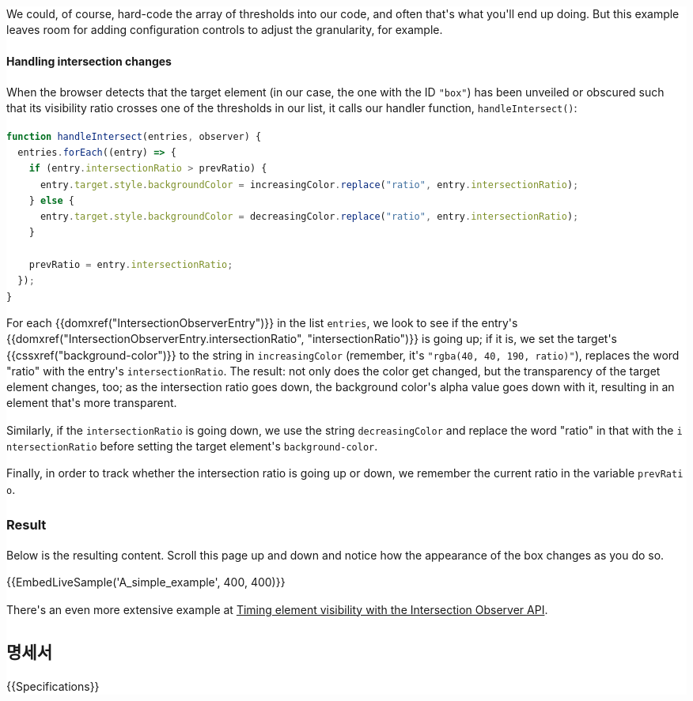 We could, of course, hard-code the array of thresholds into our code, and often that's what you'll end up doing. But this example leaves room for adding configuration controls to adjust the granularity, for example.

#### Handling intersection changes

When the browser detects that the target element (in our case, the one with the ID `"box"`) has been unveiled or obscured such that its visibility ratio crosses one of the thresholds in our list, it calls our handler function, `handleIntersect()`:

```js
function handleIntersect(entries, observer) {
  entries.forEach((entry) => {
    if (entry.intersectionRatio > prevRatio) {
      entry.target.style.backgroundColor = increasingColor.replace("ratio", entry.intersectionRatio);
    } else {
      entry.target.style.backgroundColor = decreasingColor.replace("ratio", entry.intersectionRatio);
    }

    prevRatio = entry.intersectionRatio;
  });
}
```

For each {{domxref("IntersectionObserverEntry")}} in the list `entries`, we look to see if the entry's {{domxref("IntersectionObserverEntry.intersectionRatio", "intersectionRatio")}} is going up; if it is, we set the target's {{cssxref("background-color")}} to the string in `increasingColor` (remember, it's `"rgba(40, 40, 190, ratio)"`), replaces the word "ratio" with the entry's `intersectionRatio`. The result: not only does the color get changed, but the transparency of the target element changes, too; as the intersection ratio goes down, the background color's alpha value goes down with it, resulting in an element that's more transparent.

Similarly, if the `intersectionRatio` is going down, we use the string `decreasingColor` and replace the word "ratio" in that with the `intersectionRatio` before setting the target element's `background-color`.

Finally, in order to track whether the intersection ratio is going up or down, we remember the current ratio in the variable `prevRatio`.

### Result

Below is the resulting content. Scroll this page up and down and notice how the appearance of the box changes as you do so.

{{EmbedLiveSample('A_simple_example', 400, 400)}}

There's an even more extensive example at [Timing element visibility with the Intersection Observer API](/ko/docs/Web/API/Intersection_Observer_API/Timing_element_visibility).

## 명세서

{{Specifications}}
